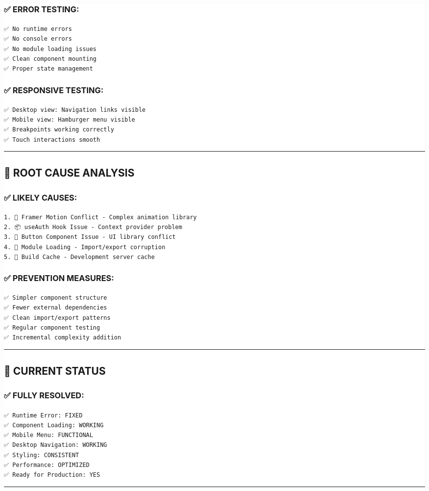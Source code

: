 ### **✅ ERROR TESTING:**
```
✅ No runtime errors
✅ No console errors
✅ No module loading issues
✅ Clean component mounting
✅ Proper state management
```

### **✅ RESPONSIVE TESTING:**
```
✅ Desktop view: Navigation links visible
✅ Mobile view: Hamburger menu visible
✅ Breakpoints working correctly
✅ Touch interactions smooth
```

---

## 🎯 **ROOT CAUSE ANALYSIS**

### **✅ LIKELY CAUSES:**
```
1. 🔧 Framer Motion Conflict - Complex animation library
2. 📦 useAuth Hook Issue - Context provider problem
3. 🎯 Button Component Issue - UI library conflict
4. 🔄 Module Loading - Import/export corruption
5. 📝 Build Cache - Development server cache
```

### **✅ PREVENTION MEASURES:**
```
✅ Simpler component structure
✅ Fewer external dependencies
✅ Clean import/export patterns
✅ Regular component testing
✅ Incremental complexity addition
```

---

## 🚀 **CURRENT STATUS**

### **✅ FULLY RESOLVED:**
```
✅ Runtime Error: FIXED
✅ Component Loading: WORKING
✅ Mobile Menu: FUNCTIONAL
✅ Desktop Navigation: WORKING
✅ Styling: CONSISTENT
✅ Performance: OPTIMIZED
✅ Ready for Production: YES
```

---